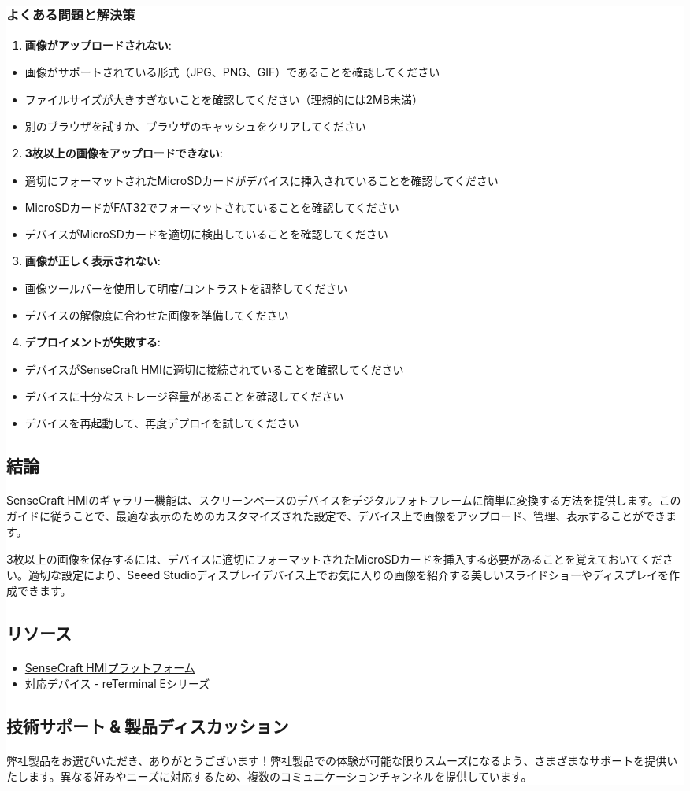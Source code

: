 ### よくある問題と解決策

1. **画像がアップロードされない**:

- 画像がサポートされている形式（JPG、PNG、GIF）であることを確認してください

- ファイルサイズが大きすぎないことを確認してください（理想的には2MB未満）

- 別のブラウザを試すか、ブラウザのキャッシュをクリアしてください

2. **3枚以上の画像をアップロードできない**:

- 適切にフォーマットされたMicroSDカードがデバイスに挿入されていることを確認してください

- MicroSDカードがFAT32でフォーマットされていることを確認してください

- デバイスがMicroSDカードを適切に検出していることを確認してください

3. **画像が正しく表示されない**:

- 画像ツールバーを使用して明度/コントラストを調整してください

- デバイスの解像度に合わせた画像を準備してください

4. **デプロイメントが失敗する**:

- デバイスがSenseCraft HMIに適切に接続されていることを確認してください

- デバイスに十分なストレージ容量があることを確認してください
  
- デバイスを再起動して、再度デプロイを試してください

## 結論

SenseCraft HMIのギャラリー機能は、スクリーンベースのデバイスをデジタルフォトフレームに簡単に変換する方法を提供します。このガイドに従うことで、最適な表示のためのカスタマイズされた設定で、デバイス上で画像をアップロード、管理、表示することができます。

3枚以上の画像を保存するには、デバイスに適切にフォーマットされたMicroSDカードを挿入する必要があることを覚えておいてください。適切な設定により、Seeed Studioディスプレイデバイス上でお気に入りの画像を紹介する美しいスライドショーやディスプレイを作成できます。

## リソース

- [SenseCraft HMIプラットフォーム](https://sensecraft.seeed.cc/hmi)
- [対応デバイス - reTerminal Eシリーズ](https://wiki.seeedstudio.com/ja/reterminal_e10xx_main_page/)

## 技術サポート & 製品ディスカッション

弊社製品をお選びいただき、ありがとうございます！弊社製品での体験が可能な限りスムーズになるよう、さまざまなサポートを提供いたします。異なる好みやニーズに対応するため、複数のコミュニケーションチャンネルを提供しています。

<div class="table-center">
  <div class="button_tech_support_container">
  <a href="https://forum.seeedstudio.com/" class="button_forum"></a>
  <a href="https://www.seeedstudio.com/contacts" class="button_email"></a>
  </div>

  <div class="button_tech_support_container">
  <a href="https://discord.gg/eWkprNDMU7" class="button_discord"></a>
  <a href="https://github.com/Seeed-Studio/wiki-documents/discussions/69" class="button_discussion"></a>
  </div>
</div>
